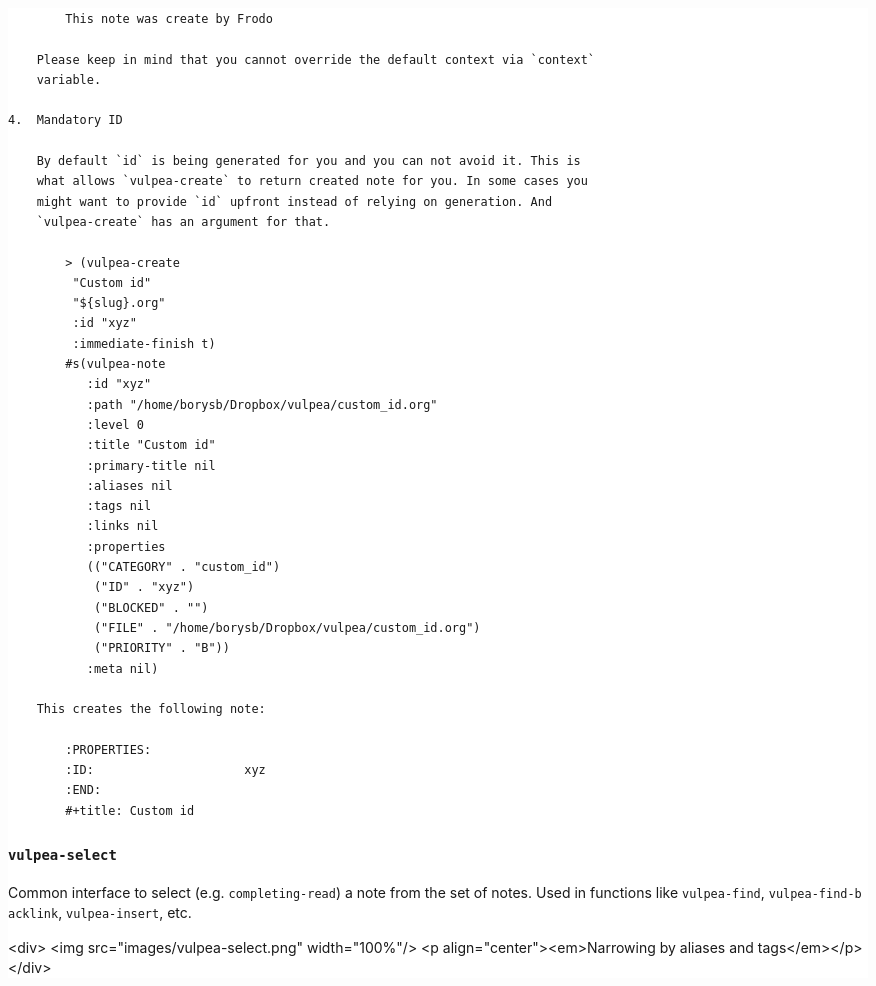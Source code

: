            This note was create by Frodo
        
        Please keep in mind that you cannot override the default context via `context`
        variable.
    
    4.  Mandatory ID
    
        By default `id` is being generated for you and you can not avoid it. This is
        what allows `vulpea-create` to return created note for you. In some cases you
        might want to provide `id` upfront instead of relying on generation. And
        `vulpea-create` has an argument for that.
        
            > (vulpea-create
             "Custom id"
             "${slug}.org"
             :id "xyz"
             :immediate-finish t)
            #s(vulpea-note
               :id "xyz"
               :path "/home/borysb/Dropbox/vulpea/custom_id.org"
               :level 0
               :title "Custom id"
               :primary-title nil
               :aliases nil
               :tags nil
               :links nil
               :properties
               (("CATEGORY" . "custom_id")
                ("ID" . "xyz")
                ("BLOCKED" . "")
                ("FILE" . "/home/borysb/Dropbox/vulpea/custom_id.org")
                ("PRIORITY" . "B"))
               :meta nil)
        
        This creates the following note:
        
            :PROPERTIES:
            :ID:                     xyz
            :END:
            #+title: Custom id


<a id="org8c7ba61"></a>

### `vulpea-select`

Common interface to select (e.g. `completing-read`) a note from the set of
notes. Used in functions like `vulpea-find`, `vulpea-find-backlink`,
`vulpea-insert`, etc.

<div class="html" id="org8c2bc6a">
<p>
&lt;div&gt;
  &lt;img src="images/vulpea-select.png" width="100%"/&gt;
  &lt;p align="center"&gt;&lt;em&gt;Narrowing by aliases and tags&lt;/em&gt;&lt;/p&gt;
&lt;/div&gt;
</p>
